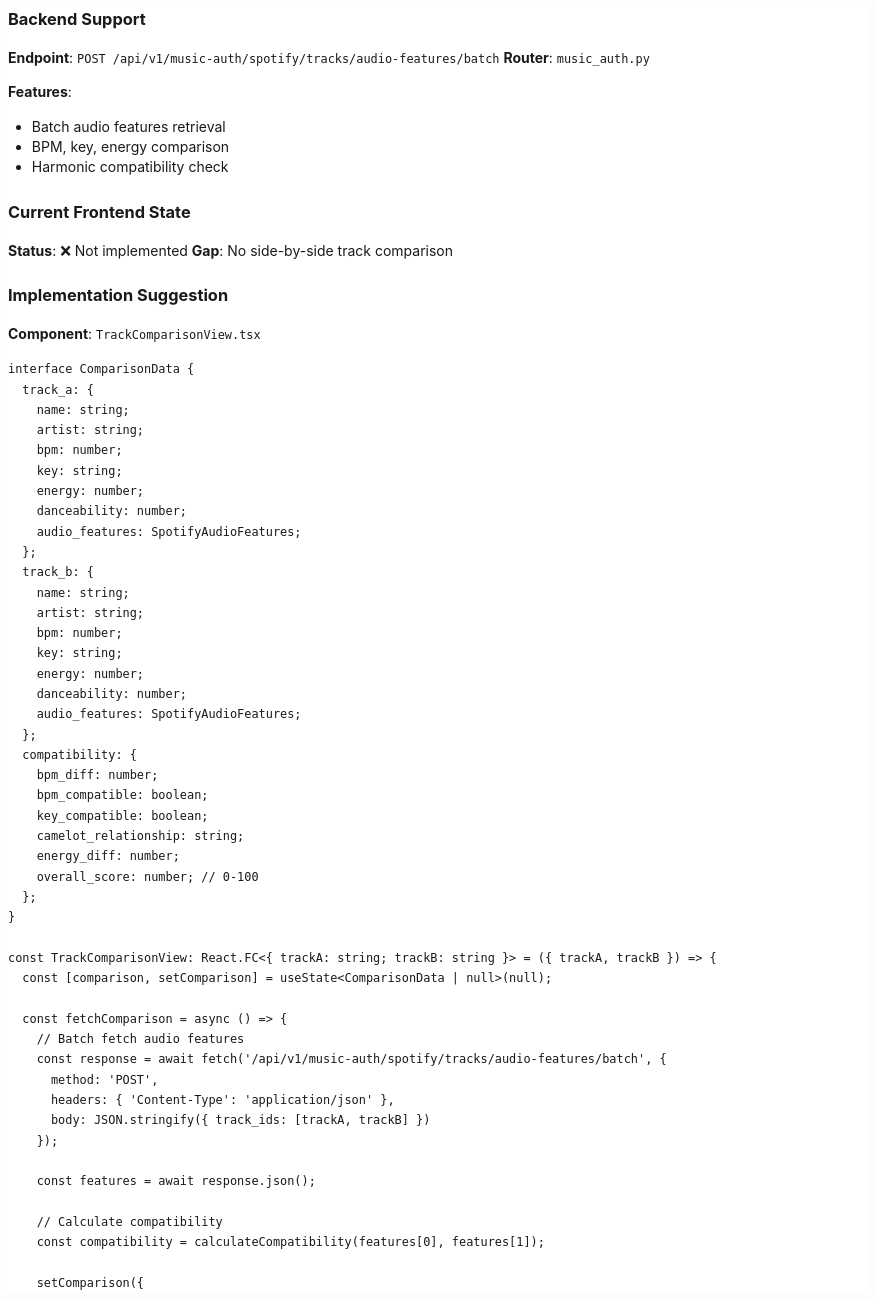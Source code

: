### Backend Support
**Endpoint**: `POST /api/v1/music-auth/spotify/tracks/audio-features/batch`
**Router**: `music_auth.py`

**Features**:
- Batch audio features retrieval
- BPM, key, energy comparison
- Harmonic compatibility check

### Current Frontend State
**Status**: ❌ Not implemented
**Gap**: No side-by-side track comparison

### Implementation Suggestion

**Component**: `TrackComparisonView.tsx`

```tsx
interface ComparisonData {
  track_a: {
    name: string;
    artist: string;
    bpm: number;
    key: string;
    energy: number;
    danceability: number;
    audio_features: SpotifyAudioFeatures;
  };
  track_b: {
    name: string;
    artist: string;
    bpm: number;
    key: string;
    energy: number;
    danceability: number;
    audio_features: SpotifyAudioFeatures;
  };
  compatibility: {
    bpm_diff: number;
    bpm_compatible: boolean;
    key_compatible: boolean;
    camelot_relationship: string;
    energy_diff: number;
    overall_score: number; // 0-100
  };
}

const TrackComparisonView: React.FC<{ trackA: string; trackB: string }> = ({ trackA, trackB }) => {
  const [comparison, setComparison] = useState<ComparisonData | null>(null);

  const fetchComparison = async () => {
    // Batch fetch audio features
    const response = await fetch('/api/v1/music-auth/spotify/tracks/audio-features/batch', {
      method: 'POST',
      headers: { 'Content-Type': 'application/json' },
      body: JSON.stringify({ track_ids: [trackA, trackB] })
    });

    const features = await response.json();

    // Calculate compatibility
    const compatibility = calculateCompatibility(features[0], features[1]);

    setComparison({
```
